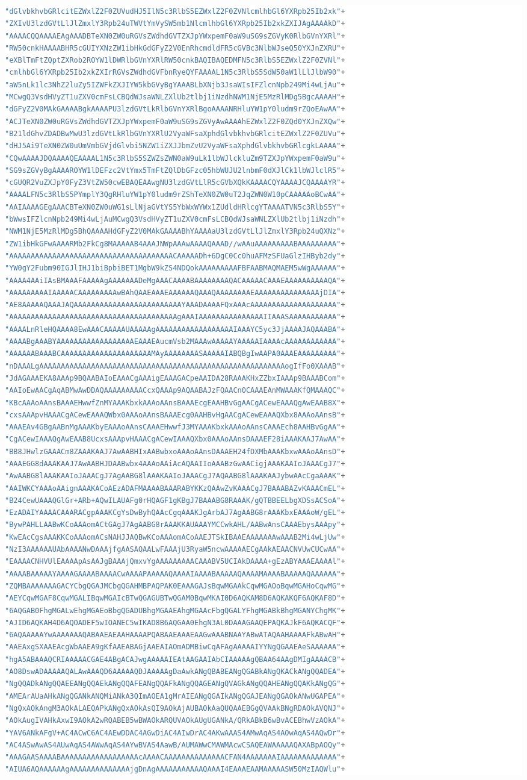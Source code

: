 ```js
"dGlvbkhvbGRlcitEZWxlZ2F0ZUVudHJ5IlN5c3RlbS5EZWxlZ2F0ZVNlcmlhbGl6YXRpb25Ib2xk"+
"ZXIvU3lzdGVtLlJlZmxlY3Rpb24uTWVtYmVySW5mb1NlcmlhbGl6YXRpb25Ib2xkZXIJAgAAAAkD"+
"AAAACQQAAAAEAgAAADBTeXN0ZW0uRGVsZWdhdGVTZXJpYWxpemF0aW9uSG9sZGVyK0RlbGVnYXRl"+
"RW50cnkHAAAABHR5cGUIYXNzZW1ibHkGdGFyZ2V0EnRhcmdldFR5cGVBc3NlbWJseQ50YXJnZXRU"+
"eXBlTmFtZQptZXRob2ROYW1lDWRlbGVnYXRlRW50cnkBAQIBAQEDMFN5c3RlbS5EZWxlZ2F0ZVNl"+
"cmlhbGl6YXRpb25Ib2xkZXIrRGVsZWdhdGVFbnRyeQYFAAAAL1N5c3RlbS5SdW50aW1lLlJlbW90"+
"aW5nLk1lc3NhZ2luZy5IZWFkZXJIYW5kbGVyBgYAAABLbXNjb3JsaWIsIFZlcnNpb249Mi4wLjAu"+
"MCwgQ3VsdHVyZT1uZXV0cmFsLCBQdWJsaWNLZXlUb2tlbj1iNzdhNWM1NjE5MzRlMDg5BgcAAAAH"+
"dGFyZ2V0MAkGAAAABgkAAAAPU3lzdGVtLkRlbGVnYXRlBgoAAAANRHluYW1pY0ludm9rZQoEAwAA"+
"ACJTeXN0ZW0uRGVsZWdhdGVTZXJpYWxpemF0aW9uSG9sZGVyAwAAAAhEZWxlZ2F0ZQd0YXJnZXQw"+
"B21ldGhvZDADBwMwU3lzdGVtLkRlbGVnYXRlU2VyaWFsaXphdGlvbkhvbGRlcitEZWxlZ2F0ZUVu"+
"dHJ5Ai9TeXN0ZW0uUmVmbGVjdGlvbi5NZW1iZXJJbmZvU2VyaWFsaXphdGlvbkhvbGRlcgkLAAAA"+
"CQwAAAAJDQAAAAQEAAAAL1N5c3RlbS5SZWZsZWN0aW9uLk1lbWJlckluZm9TZXJpYWxpemF0aW9u"+
"SG9sZGVyBgAAAAROYW1lDEFzc2VtYmx5TmFtZQlDbGFzc05hbWUJU2lnbmF0dXJlCk1lbWJlclR5"+
"cGUQR2VuZXJpY0FyZ3VtZW50cwEBAQEAAwgNU3lzdGVtLlR5cGVbXQkKAAAACQYAAAAJCQAAAAYR"+
"AAAALFN5c3RlbS5PYmplY3QgRHluYW1pY0ludm9rZShTeXN0ZW0uT2JqZWN0W10pCAAAAAoBCwAA"+
"AAIAAAAGEgAAACBTeXN0ZW0uWG1sLlNjaGVtYS5YbWxWYWx1ZUdldHRlcgYTAAAATVN5c3RlbS5Y"+
"bWwsIFZlcnNpb249Mi4wLjAuMCwgQ3VsdHVyZT1uZXV0cmFsLCBQdWJsaWNLZXlUb2tlbj1iNzdh"+
"NWM1NjE5MzRlMDg5BhQAAAAHdGFyZ2V0MAkGAAAABhYAAAAaU3lzdGVtLlJlZmxlY3Rpb24uQXNz"+
"ZW1ibHkGFwAAAARMb2FkCg8MAAAAAB4AAAJNWpAAAwAAAAQAAAD//wAAuAAAAAAAAABAAAAAAAAA"+
"AAAAAAAAAAAAAAAAAAAAAAAAAAAAAAAAAAAAAACAAAAADh+6DgC0Cc0huAFMzSFUaGlzIHByb2dy"+
"YW0gY2Fubm90IGJlIHJ1biBpbiBET1MgbW9kZS4NDQokAAAAAAAAAFBFAABMAQMAEM5wWgAAAAAA"+
"AAAA4AAiIAsBMAAAFAAAAAgAAAAAAADeMgAAACAAAABAAAAAAAAQACAAAAACAAAEAAAAAAAAAAQA"+
"AAAAAAAAAIAAAAACAAAAAAAAAwBAhQAAEAAAEAAAAAAQAAAQAAAAAAAAEAAAAAAAAAAAAAAAjDIA"+
"AE8AAAAAQAAAJAQAAAAAAAAAAAAAAAAAAAAAAAAAYAAADAAAAFQxAAAcAAAAAAAAAAAAAAAAAAAA"+
"AAAAAAAAAAAAAAAAAAAAAAAAAAAAAAAAAAAAAAAgAAAIAAAAAAAAAAAAAAAIIAAASAAAAAAAAAAA"+
"AAAALnRleHQAAAA8EwAAACAAAAAUAAAAAgAAAAAAAAAAAAAAAAAAIAAAYC5yc3JjAAAAJAQAAABA"+
"AAAABgAAABYAAAAAAAAAAAAAAAAAAEAAAEAucmVsb2MAAAwAAAAAYAAAAAIAAAAcAAAAAAAAAAAA"+
"AAAAAABAAABCAAAAAAAAAAAAAAAAAAAAAMAyAAAAAAAASAAAAAIABQBgIwAAPA0AAAEAAAAAAAAA"+
"nDAAALgAAAAAAAAAAAAAAAAAAAAAAAAAAAAAAAAAAAAAAAAAAAAAAAAAAAAAAAAAogIfFo0XAAAB"+
"JdAGAAAEKA8AAAp9BQAABAIoEAAACgAAAigEAAAGACpeAAIDA28RAAAKHxZZbxIAAAp9BAAABCom"+
"AAIoEwAACgAqABMwAwDDAQAAAAAAAAACcxQAAAp9AQAABAJzFQAACn0CAAAEAnMWAAAKfQMAAAQC"+
"KBcAAAoAAnsBAAAEHwwfZnMYAAAKbxkAAAoAAnsBAAAEcgEAAHBvGgAACgACewEAAAQgAwEAAB8X"+
"cxsAAApvHAAACgACewEAAAQWbx0AAAoAAnsBAAAEcg0AAHBvHgAACgACewEAAAQXbx8AAAoAAnsB"+
"AAAEAv4GBgAABnMgAAAKbyEAAAoAAnsCAAAEHwwfJ3MYAAAKbxkAAAoAAnsCAAAEch8AAHBvGgAA"+
"CgACewIAAAQgAwEAAB8UcxsAAApvHAAACgACewIAAAQXbx0AAAoAAnsDAAAEF28iAAAKAAJ7AwAA"+
"BB8JHwlzGAAACm8ZAAAKAAJ7AwAABHIxAABwbxoAAAoAAnsDAAAEH24fDXMbAAAKbxwAAAoAAnsD"+
"AAAEGG8dAAAKAAJ7AwAABHJDAABwbx4AAAoAAiAcAQAAIIoAAABzGwAACigjAAAKAAIoJAAACgJ7"+
"AwAABG8lAAAKAAIoJAAACgJ7AgAABG8lAAAKAAIoJAAACgJ7AQAABG8lAAAKAAJybwAAcCgaAAAK"+
"AAIWKCYAAAoAAignAAAKACoAEzADAFMAAAABAAARABYKKzQAAwZvKAAACgJ7BAAABAZvKAAACmEL"+
"B24CewUAAAQGlGr+ARb+AQwILAUAFg0rHQAGF1gKBgJ7BAAABG8RAAAK/gQTBBEELbgXDSsACSoA"+
"EzADAIYAAAACAAARACgpAAAKCgYsDwByhQAAcCgqAAAKJgArbAJ7AgAABG8rAAAKbxEAAAoW/gEL"+
"BywPAHLLAABwKCoAAAomACtGAgJ7AgAABG8rAAAKKAUAAAYMCCwkAHL/AABwAnsCAAAEbysAAApy"+
"KwEAcCgsAAAKKCoAAAomACsNAHJJAQBwKCoAAAomACoAAEJTSkIBAAEAAAAAAAwAAAB2Mi4wLjUw"+
"NzI3AAAAAAUAbAAAANwDAAAjfgAASAQAALwFAAAjU3RyaW5ncwAAAAAECgAAkAEAACNVUwCUCwAA"+
"EAAAACNHVUlEAAAApAsAAJgBAAAjQmxvYgAAAAAAAAACAAABV5UCIAkDAAAA+gEzABYAAAEAAAAl"+
"AAAABAAAAAYAAAAGAAAABAAAACwAAAAPAAAAAQAAAAIAAAABAAAAAQAAAAMAAAABAAAAAQAAAAAA"+
"ZQMBAAAAAAAGACYCbgQGAJMCbgQGAHMBPAQPAK0EAAAGAJsBqwMGAAkCqwMGAOoBqwMGAHoCqwMG"+
"AEYCqwMGAF8CqwMGALIBqwMGAIcBTwQGAGUBTwQGAM0BqwMKAI0D6AQKAM8D6AQKAKQF6AQKAF8D"+
"6AQGAB0FhgMGALwEhgMGAEoBbgQGADUBhgMGAAEAhgMGAAcFbgQGALYFhgMGABkBhgMGANYChgMK"+
"AJID6AQKAH4D6AQOADEF5wIOANEC5wIKAD8B6AQGAA0EhgN3AL0DAAAGAAQEPAQKAJkF6AQKACQF"+
"6AQAAAAAYwAAAAAAAQABAAEAEAAHAAAAPQABAAEAAAEAAGwAAABNAAYABwATAQAAHAAAAFkABwAH"+
"AAEAxgSXAAEAcgWbAAEA9gKfAAEABAGjAAEAIAOmADMBiwCqAFAgAAAAAIYYNgQGAAEAeSAAAAAA"+
"hgA5ABAAAQCRIAAAAACGAE4ABgACAJwgAAAAAIEAtAAGAAIAbCIAAAAAgQBAA64AAgDMIgAAAACB"+
"AO8DswADAAAAAQALAwAAAQD6AAAAAQDJAAAAAgDaAwkANgQBABEANgQGABkANgQKACkANgQQADEA"+
"NgQQADkANgQQAEEANgQQAEkANgQQAFEANgQQAFkANgQQAGEANgQVAGkANgQQAHEANgQQAKkANgQG"+
"AMEArAUaAHkANgQGANkANQMiANkA3QImAOEA1gMrAIEANgQGAIkANgQGAJEANgQGAOkANwUGAPEA"+
"NgQxAOkAngM3AOkALAEQAPkANgQxAOkAsQI9AOkAjAUBAOkAaQUQAAEBGgQVAAkBNgRDAOkAVQNJ"+
"AOkAugIVAHkAxwI9AOkA2wRQABEB5wBWAOkARQUVAOkAUgUGANkA/QRkABkB6wBvACEBhwVzAOkA"+
"YAV6ANkAFgV+AC4ACwC6AC4AEwDDAC4AGwDiAC4AIwDrAC4AKwAAAS4AMwAqAS4AOwAqAS4AQwDr"+
"AC4ASwAwAS4AUwAqAS4AWwAqAS4AYwBVAS4AawB/AUMAWwCMAWMAcwCSAQEAWAAAAAQAXABpAOQy"+
"AAAGAASAAAABAAAAAAAAAAAAAAAAAAcAAAACAAAAAAAAAAAAAACFAN4AAAAAAAIAAAAAAAAAAAAA"+
"AIUA6AQAAAAAAgAAAAAAAAAAAAAAjgDnAgAAAAAAAAAAAQAAAI4EAAAEAAMAAAAASW50MzIAQWlu"+
```